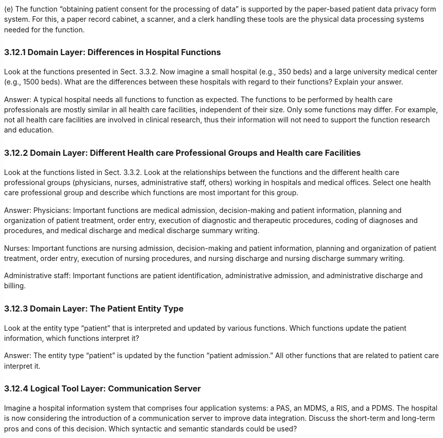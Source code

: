 (e) The function “obtaining patient consent for the processing of data” is supported by the paper-based patient data privacy form system. For this, a paper record cabinet, a scanner, and a clerk handling these tools are the physical data processing systems needed for the function.

### 3.12.1 Domain Layer: Differences in Hospital Functions
Look at the functions presented in Sect. 3.3.2. Now imagine a small hospital (e.g., 350 beds) and a large university medical center (e.g., 1500 beds). What are the differences between these hospitals with regard to their functions? Explain your answer.

Answer:
A typical hospital needs all functions to function as expected.
The functions to be performed by health care professionals are mostly similar in all health care facilities, independent of their size.
Only some functions may differ.
For example, not all health care facilities are involved in clinical research, thus their information will not need to support the function research and education.

### 3.12.2 Domain Layer: Different Health care Professional Groups and Health care Facilities
Look at the functions listed in Sect. 3.3.2. Look at the relationships between the functions and the different health care professional groups (physicians, nurses, administrative staff, others) working in hospitals and medical offices.
Select one health care professional group and describe which functions are most important for this group.

Answer:
Physicians: Important functions are medical admission, decision-making and patient information, planning and organization of patient treatment, order entry, execution of diagnostic and therapeutic procedures, coding of diagnoses and procedures, and medical discharge and medical discharge summary writing.

Nurses: Important functions are nursing admission, decision-making and patient information, planning and organization of patient treatment, order entry, execution of nursing procedures, and nursing discharge and nursing discharge summary writing.

Administrative staff: Important functions are patient identification, administrative admission, and administrative discharge and billing.

### 3.12.3 Domain Layer: The Patient Entity Type
Look at the entity type “patient” that is interpreted and updated by various functions.
Which functions update the patient information, which functions interpret it?

Answer:
The entity type “patient” is updated by the function “patient admission.” All other functions that are related to patient care interpret it.

### 3.12.4 Logical Tool Layer: Communication Server
Imagine a hospital information system that comprises four application systems: a PAS, an MDMS, a RIS, and a PDMS.
The hospital is now considering the introduction of a communication server to improve data integration.
Discuss the short-term and long-term pros and cons of this decision.
Which syntactic and semantic standards could be used?
